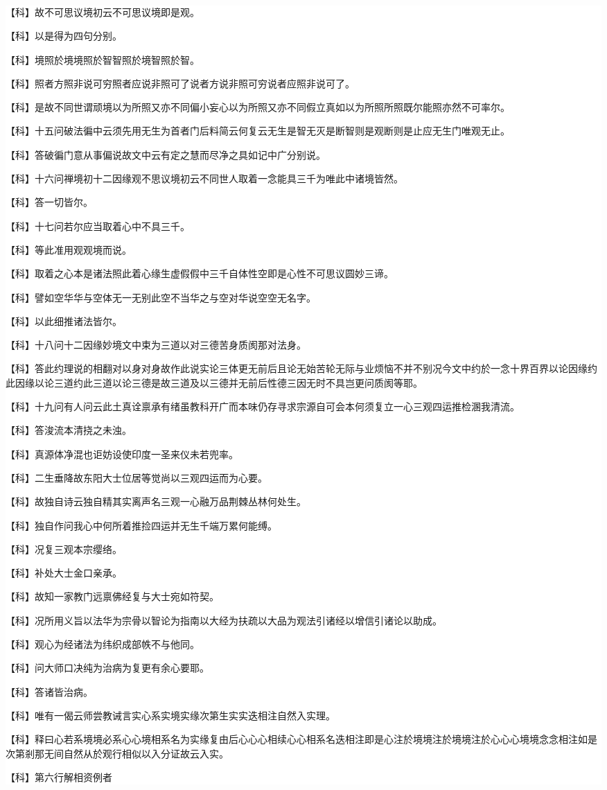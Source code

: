 【科】故不可思议境初云不可思议境即是观。  

【科】以是得为四句分别。  

【科】境照於境境照於智智照於境智照於智。  

【科】照者方照非说可穷照者应说非照可了说者方说非照可穷说者应照非说可了。  

【科】是故不同世谓顽境以为所照又亦不同偏小妄心以为所照又亦不同假立真如以为所照所照既尔能照亦然不可率尔。  

【科】十五问破法徧中云须先用无生为首者门后料简云何复云无生是智无灭是断智则是观断则是止应无生门唯观无止。  

【科】答破徧门意从事偏说故文中云有定之慧而尽净之具如记中广分别说。  

【科】十六问禅境初十二因缘观不思议境初云不同世人取着一念能具三千为唯此中诸境皆然。  

【科】答一切皆尔。  

【科】十七问若尔应当取着心中不具三千。  

【科】等此准用观观境而说。  

【科】取着之心本是诸法照此着心缘生虚假假中三千自体性空即是心性不可思议圆妙三谛。  

【科】譬如空华华与空体无一无别此空不当华之与空对华说空空无名字。  

【科】以此细推诸法皆尔。  

【科】十八问十二因缘妙境文中束为三道以对三德苦身质阂那对法身。  

【科】答此约理说的相翻对以身对身故作此说实论三体更无前后且论无始苦轮无际与业烦恼不并不别况今文中约於一念十界百界以论因缘约此因缘以论三道约此三道以论三德是故三道及以三德并无前后性德三因无时不具岂更问质阂等耶。  

【科】十九问有人问云此土真诠禀承有绪虽教科开广而本味仍存寻求宗源自可会本何须复立一心三观四运推检溷我清流。  

【科】答浚流本清挠之未浊。  

【科】真源体净混也讵妨设使印度一圣来仪未若兜率。  

【科】二生垂降故东阳大士位居等觉尚以三观四运而为心要。  

【科】故独自诗云独自精其实离声名三观一心融万品荆棘丛林何处生。  

【科】独自作问我心中何所着推捡四运并无生千端万累何能缚。  

【科】况复三观本宗缨络。  

【科】补处大士金口亲承。  

【科】故知一家教门远禀佛经复与大士宛如符契。  

【科】况所用义旨以法华为宗骨以智论为指南以大经为扶疏以大品为观法引诸经以增信引诸论以助成。  

【科】观心为经诸法为纬织成部帙不与他同。  

【科】问大师口决纯为治病为复更有余心要耶。  

【科】答诸皆治病。  

【科】唯有一偈云师尝教诫言实心系实境实缘次第生实实迭相注自然入实理。  

【科】释曰心若系境境必系心心境相系名为实缘复由后心心心相续心心相系名迭相注即是心注於境境注於境境注於心心心境境念念相注如是次第剎那无间自然从於观行相似以入分证故云入实。  

【科】第六行解相资例者  
